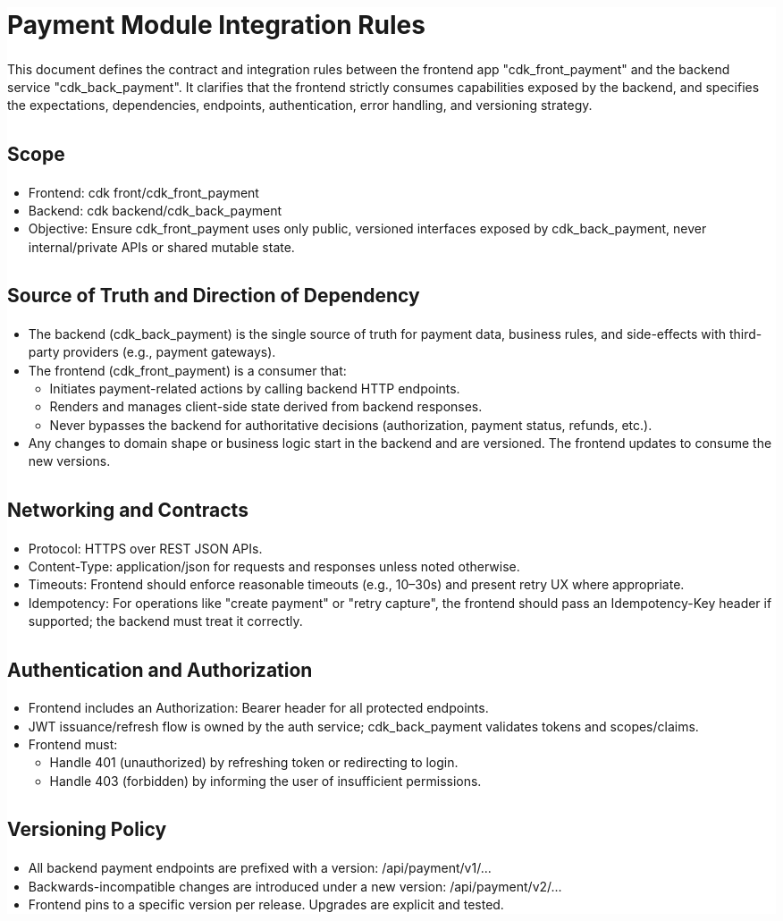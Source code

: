 # Payment Module Integration Rules

This document defines the contract and integration rules between the frontend app "cdk_front_payment" and the backend service "cdk_back_payment". It clarifies that the frontend strictly consumes capabilities exposed by the backend, and specifies the expectations, dependencies, endpoints, authentication, error handling, and versioning strategy.

## Scope

- Frontend: cdk front/cdk_front_payment
- Backend: cdk backend/cdk_back_payment
- Objective: Ensure cdk_front_payment uses only public, versioned interfaces exposed by cdk_back_payment, never internal/private APIs or shared mutable state.

## Source of Truth and Direction of Dependency

- The backend (cdk_back_payment) is the single source of truth for payment data, business rules, and side-effects with third-party providers (e.g., payment gateways).
- The frontend (cdk_front_payment) is a consumer that:
  - Initiates payment-related actions by calling backend HTTP endpoints.
  - Renders and manages client-side state derived from backend responses.
  - Never bypasses the backend for authoritative decisions (authorization, payment status, refunds, etc.).
- Any changes to domain shape or business logic start in the backend and are versioned. The frontend updates to consume the new versions.

## Networking and Contracts

- Protocol: HTTPS over REST JSON APIs.
- Content-Type: application/json for requests and responses unless noted otherwise.
- Timeouts: Frontend should enforce reasonable timeouts (e.g., 10–30s) and present retry UX where appropriate.
- Idempotency: For operations like "create payment" or "retry capture", the frontend should pass an Idempotency-Key header if supported; the backend must treat it correctly.

## Authentication and Authorization

- Frontend includes an Authorization: Bearer <JWT> header for all protected endpoints.
- JWT issuance/refresh flow is owned by the auth service; cdk_back_payment validates tokens and scopes/claims.
- Frontend must:
  - Handle 401 (unauthorized) by refreshing token or redirecting to login.
  - Handle 403 (forbidden) by informing the user of insufficient permissions.

## Versioning Policy

- All backend payment endpoints are prefixed with a version: /api/payment/v1/...
- Backwards-incompatible changes are introduced under a new version: /api/payment/v2/...
- Frontend pins to a specific version per release. Upgrades are explicit and tested.

